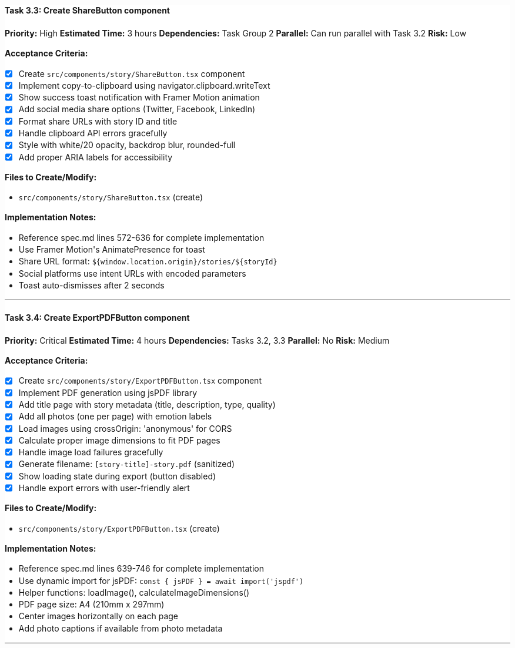 
#### Task 3.3: Create ShareButton component
**Priority:** High
**Estimated Time:** 3 hours
**Dependencies:** Task Group 2
**Parallel:** Can run parallel with Task 3.2
**Risk:** Low

**Acceptance Criteria:**
- [x] Create `src/components/story/ShareButton.tsx` component
- [x] Implement copy-to-clipboard using navigator.clipboard.writeText
- [x] Show success toast notification with Framer Motion animation
- [x] Add social media share options (Twitter, Facebook, LinkedIn)
- [x] Format share URLs with story ID and title
- [x] Handle clipboard API errors gracefully
- [x] Style with white/20 opacity, backdrop blur, rounded-full
- [x] Add proper ARIA labels for accessibility

**Files to Create/Modify:**
- `src/components/story/ShareButton.tsx` (create)

**Implementation Notes:**
- Reference spec.md lines 572-636 for complete implementation
- Use Framer Motion's AnimatePresence for toast
- Share URL format: `${window.location.origin}/stories/${storyId}`
- Social platforms use intent URLs with encoded parameters
- Toast auto-dismisses after 2 seconds

---

#### Task 3.4: Create ExportPDFButton component
**Priority:** Critical
**Estimated Time:** 4 hours
**Dependencies:** Tasks 3.2, 3.3
**Parallel:** No
**Risk:** Medium

**Acceptance Criteria:**
- [x] Create `src/components/story/ExportPDFButton.tsx` component
- [x] Implement PDF generation using jsPDF library
- [x] Add title page with story metadata (title, description, type, quality)
- [x] Add all photos (one per page) with emotion labels
- [x] Load images using crossOrigin: 'anonymous' for CORS
- [x] Calculate proper image dimensions to fit PDF pages
- [x] Handle image load failures gracefully
- [x] Generate filename: `[story-title]-story.pdf` (sanitized)
- [x] Show loading state during export (button disabled)
- [x] Handle export errors with user-friendly alert

**Files to Create/Modify:**
- `src/components/story/ExportPDFButton.tsx` (create)

**Implementation Notes:**
- Reference spec.md lines 639-746 for complete implementation
- Use dynamic import for jsPDF: `const { jsPDF } = await import('jspdf')`
- Helper functions: loadImage(), calculateImageDimensions()
- PDF page size: A4 (210mm x 297mm)
- Center images horizontally on each page
- Add photo captions if available from photo metadata

---